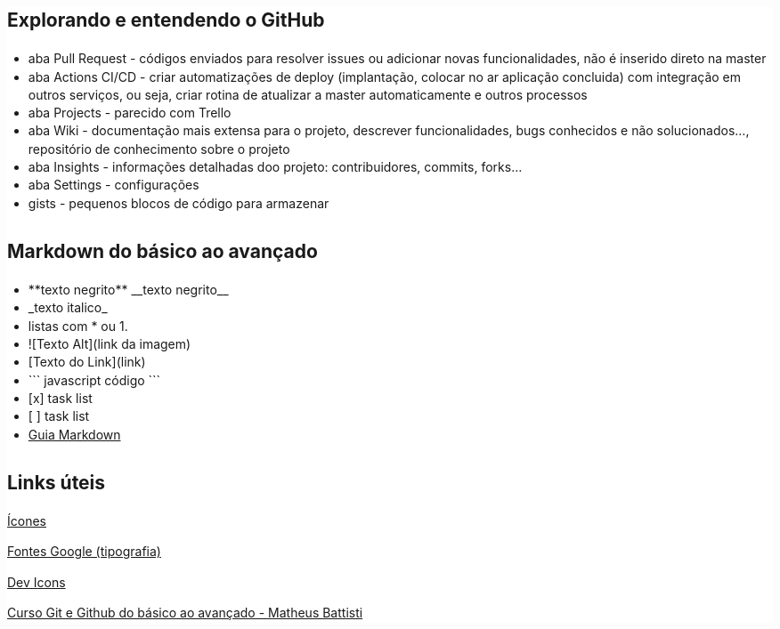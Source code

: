 

## Explorando e entendendo o GitHub

- aba Pull Request - códigos enviados para resolver issues ou adicionar novas funcionalidades, não é inserido direto na master
- aba Actions CI/CD - criar automatizações de deploy (implantação, colocar no ar aplicação concluida) com integração em outros serviços, ou seja, criar rotina de atualizar a master automaticamente e outros processos
- aba Projects - parecido com Trello
- aba Wiki - documentação mais extensa para o projeto, descrever funcionalidades, bugs conhecidos e não solucionados…, repositório de conhecimento sobre o projeto
- aba Insights - informações detalhadas doo projeto: contribuidores, commits, forks…
- aba Settings - configurações
- gists - pequenos blocos de código para armazenar


## Markdown do básico ao avançado

- \*\*texto negrito** \_\_texto negrito__
- \_texto italico_
- listas com * ou 1.
- ![Texto Alt](link da imagem)
- \[Texto do Link](link)
- \``` javascript código ```
- \[x] task list
- \[ ] task list
- [Guia Markdown](https://www.markdownguide.org/basic-syntax/)


## Links úteis

[Ícones](https://ionic.io/ionicons/usage)

[Fontes Google (tipografia)](https://fonts.google.com/)

[Dev Icons](https://devicon.dev/)

[Curso Git e Github do básico ao avançado - Matheus Battisti](https://cognizant.udemy.com/course/git-e-github-do-basico-ao-avancado-c-gist-e-github-pages/learn/lecture/21922906#overview)